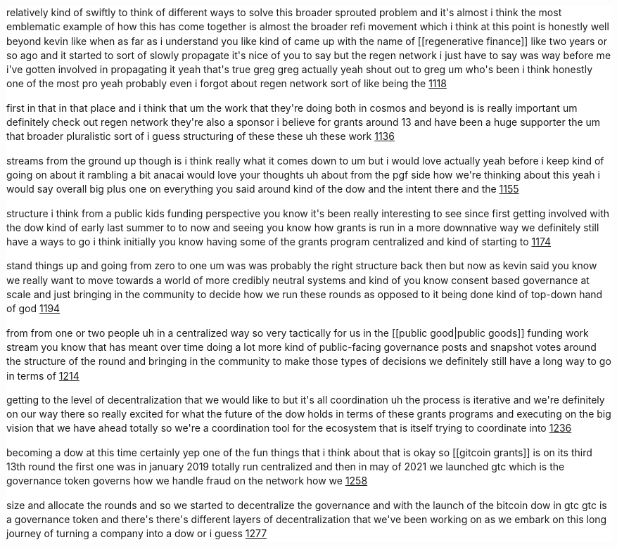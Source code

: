 relatively kind of swiftly to think of different ways to solve this broader sprouted problem and it's almost i think the most emblematic example of how this has come together is almost the broader refi movement which i think at this point is honestly well beyond kevin like when as far as i understand you like kind of came up with the name of [[regenerative finance]] like two years or so ago and it started to sort of slowly propagate it's nice of you to say but the regen network i just have to say was way before me i've gotten involved in propagating it yeah that's true greg greg actually yeah shout out to greg um who's been i think honestly one of the most pro yeah probably even i forgot about regen network sort of like being the [1118](https://www.youtube.com/watch?v=8mio3AQlYRA&t=1118.559s)

first in that in that place and i think that um the work that they're doing both in cosmos and beyond is is really important um definitely check out regen network they're also a sponsor i believe for grants around 13 and have been a huge supporter the um that broader pluralistic sort of i guess structuring of these these uh these work [1136](https://www.youtube.com/watch?v=8mio3AQlYRA&t=1136.72s)

streams from the ground up though is i think really what it comes down to um but i would love actually yeah before i keep kind of going on about it rambling a bit anacai would love your thoughts uh about from the pgf side how we're thinking about this yeah i would say overall big plus one on everything you said around kind of the dow and the intent there and the [1155](https://www.youtube.com/watch?v=8mio3AQlYRA&t=1155.84s)

structure i think from a public kids funding perspective you know it's been really interesting to see since first getting involved with the dow kind of early last summer to to now and seeing you know how grants is run in a more downnative way we definitely still have a ways to go i think initially you know having some of the grants program centralized and kind of starting to [1174](https://www.youtube.com/watch?v=8mio3AQlYRA&t=1174.4s)

stand things up and going from zero to one um was was probably the right structure back then but now as kevin said you know we really want to move towards a world of more credibly neutral systems and kind of you know consent based governance at scale and just bringing in the community to decide how we run these rounds as opposed to it being done kind of top-down hand of god [1194](https://www.youtube.com/watch?v=8mio3AQlYRA&t=1194.48s)

from from one or two people uh in a centralized way so very tactically for us in the [[public good|public goods]] funding work stream you know that has meant over time doing a lot more kind of public-facing governance posts and snapshot votes around the structure of the round and bringing in the community to make those types of decisions we definitely still have a long way to go in terms of [1214](https://www.youtube.com/watch?v=8mio3AQlYRA&t=1214.72s)

getting to the level of decentralization that we would like to but it's all coordination uh the process is iterative and we're definitely on our way there so really excited for what the future of the dow holds in terms of these grants programs and executing on the big vision that we have ahead totally so we're a coordination tool for the ecosystem that is itself trying to coordinate into [1236](https://www.youtube.com/watch?v=8mio3AQlYRA&t=1236.72s)

becoming a dow at this time certainly yep one of the fun things that i think about that is okay so [[gitcoin grants]] is on its third 13th round the first one was in january 2019 totally run centralized and then in may of 2021 we launched gtc which is the governance token governs how we handle fraud on the network how we [1258](https://www.youtube.com/watch?v=8mio3AQlYRA&t=1258.159s)

size and allocate the rounds and so we started to decentralize the governance and with the launch of the bitcoin dow in gtc gtc is a governance token and there's there's different layers of decentralization that we've been working on as we embark on this long journey of turning a company into a dow or i guess [1277](https://www.youtube.com/watch?v=8mio3AQlYRA&t=1277.039s)
